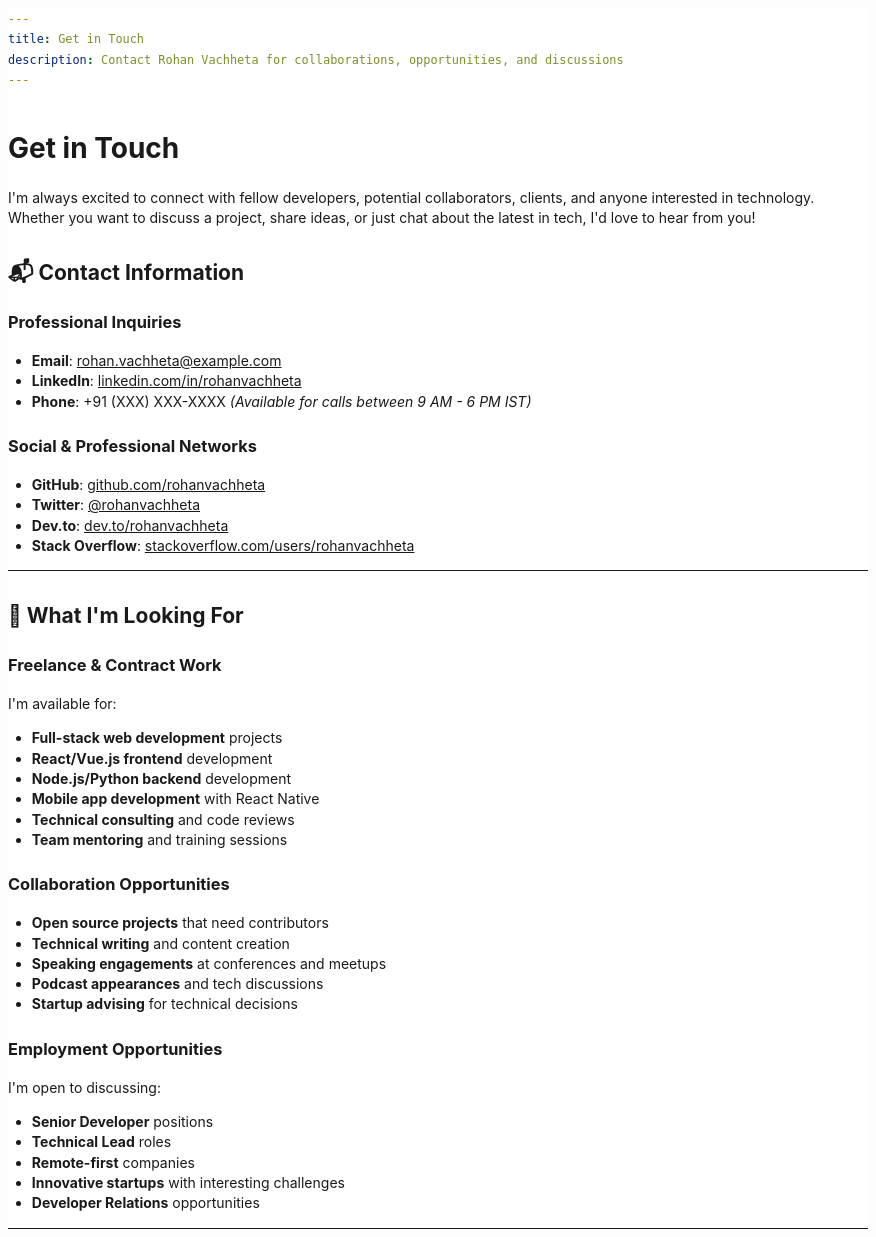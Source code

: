 ```yaml
---
title: Get in Touch
description: Contact Rohan Vachheta for collaborations, opportunities, and discussions
---
```


# Get in Touch

I'm always excited to connect with fellow developers, potential collaborators, clients, and anyone interested in technology. Whether you want to discuss a project, share ideas, or just chat about the latest in tech, I'd love to hear from you!

## 📬 Contact Information

### Professional Inquiries
- **Email**: [rohan.vachheta@example.com](mailto:rohan.vachheta@example.com)
- **LinkedIn**: [linkedin.com/in/rohanvachheta](https://www.linkedin.com/in/rohanvachheta)
- **Phone**: +91 (XXX) XXX-XXXX *(Available for calls between 9 AM - 6 PM IST)*

### Social & Professional Networks
- **GitHub**: [github.com/rohanvachheta](https://github.com/rohanvachheta)
- **Twitter**: [@rohanvachheta](https://twitter.com/rohanvachheta)
- **Dev.to**: [dev.to/rohanvachheta](https://dev.to/rohanvachheta)
- **Stack Overflow**: [stackoverflow.com/users/rohanvachheta](https://stackoverflow.com/users/rohanvachheta)

---

## 💼 What I'm Looking For

### Freelance & Contract Work
I'm available for:
- **Full-stack web development** projects
- **React/Vue.js frontend** development
- **Node.js/Python backend** development
- **Mobile app development** with React Native
- **Technical consulting** and code reviews
- **Team mentoring** and training sessions

### Collaboration Opportunities
- **Open source projects** that need contributors
- **Technical writing** and content creation
- **Speaking engagements** at conferences and meetups
- **Podcast appearances** and tech discussions
- **Startup advising** for technical decisions

### Employment Opportunities
I'm open to discussing:
- **Senior Developer** positions
- **Technical Lead** roles
- **Remote-first** companies
- **Innovative startups** with interesting challenges
- **Developer Relations** opportunities

---